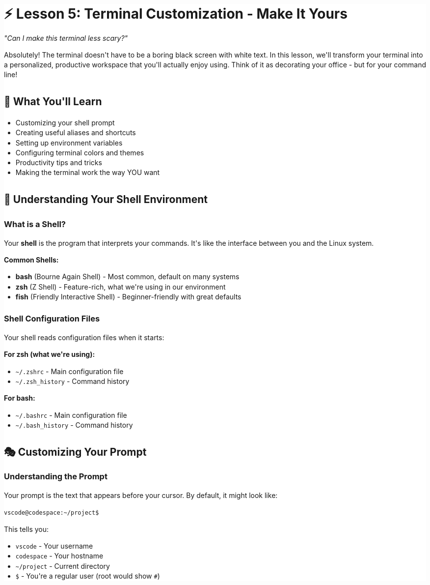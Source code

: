 # ⚡ Lesson 5: Terminal Customization - Make It Yours

*"Can I make this terminal less scary?"*

Absolutely! The terminal doesn't have to be a boring black screen with white text. In this lesson, we'll transform your terminal into a personalized, productive workspace that you'll actually enjoy using. Think of it as decorating your office - but for your command line!

## 🎯 What You'll Learn

- Customizing your shell prompt
- Creating useful aliases and shortcuts
- Setting up environment variables
- Configuring terminal colors and themes
- Productivity tips and tricks
- Making the terminal work the way YOU want

## 🎨 Understanding Your Shell Environment

### What is a Shell?

Your **shell** is the program that interprets your commands. It's like the interface between you and the Linux system.

**Common Shells:**
- **bash** (Bourne Again Shell) - Most common, default on many systems
- **zsh** (Z Shell) - Feature-rich, what we're using in our environment
- **fish** (Friendly Interactive Shell) - Beginner-friendly with great defaults

### Shell Configuration Files

Your shell reads configuration files when it starts:

**For zsh (what we're using):**
- `~/.zshrc` - Main configuration file
- `~/.zsh_history` - Command history

**For bash:**
- `~/.bashrc` - Main configuration file
- `~/.bash_history` - Command history

## 🎭 Customizing Your Prompt

### Understanding the Prompt

Your prompt is the text that appears before your cursor. By default, it might look like:
```
vscode@codespace:~/project$
```

This tells you:
- `vscode` - Your username
- `codespace` - Your hostname
- `~/project` - Current directory
- `$` - You're a regular user (root would show `#`)
